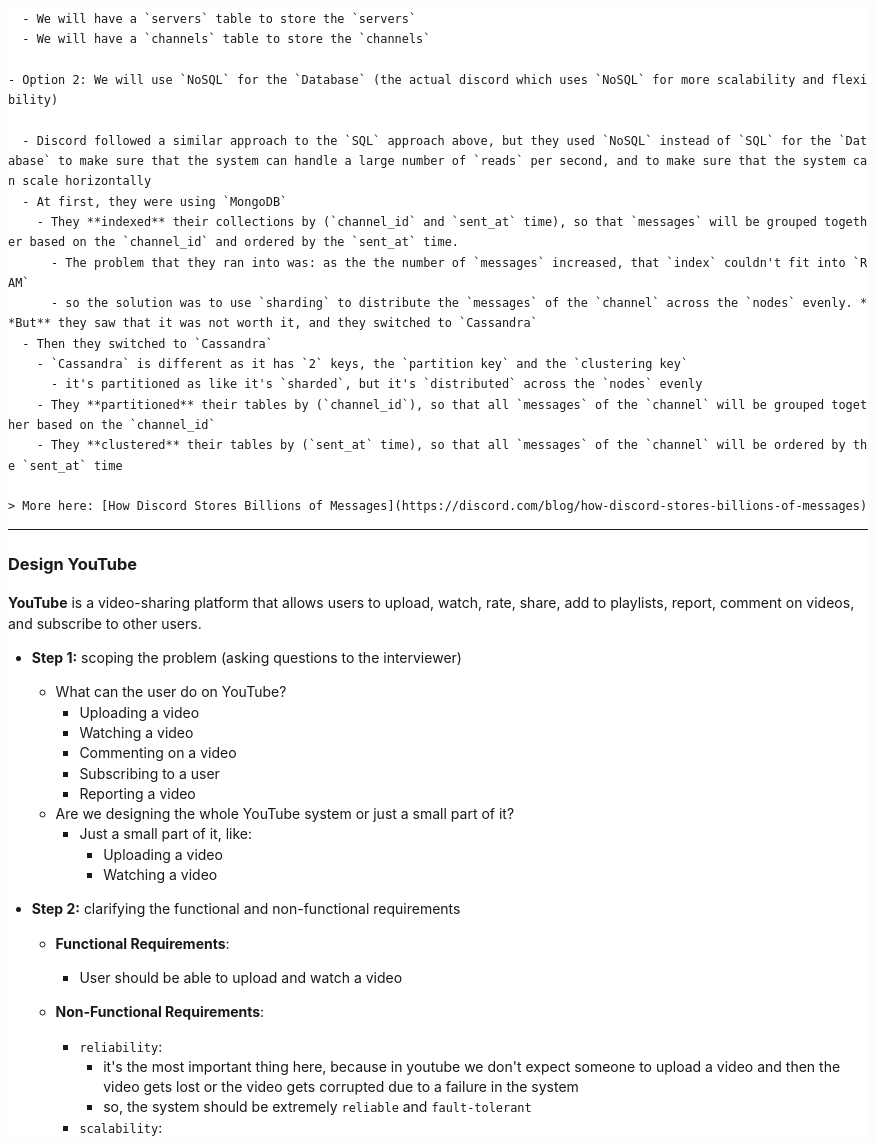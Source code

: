       - We will have a `servers` table to store the `servers`
      - We will have a `channels` table to store the `channels`

    - Option 2: We will use `NoSQL` for the `Database` (the actual discord which uses `NoSQL` for more scalability and flexibility)

      - Discord followed a similar approach to the `SQL` approach above, but they used `NoSQL` instead of `SQL` for the `Database` to make sure that the system can handle a large number of `reads` per second, and to make sure that the system can scale horizontally
      - At first, they were using `MongoDB`
        - They **indexed** their collections by (`channel_id` and `sent_at` time), so that `messages` will be grouped together based on the `channel_id` and ordered by the `sent_at` time.
          - The problem that they ran into was: as the the number of `messages` increased, that `index` couldn't fit into `RAM`
          - so the solution was to use `sharding` to distribute the `messages` of the `channel` across the `nodes` evenly. **But** they saw that it was not worth it, and they switched to `Cassandra`
      - Then they switched to `Cassandra`
        - `Cassandra` is different as it has `2` keys, the `partition key` and the `clustering key`
          - it's partitioned as like it's `sharded`, but it's `distributed` across the `nodes` evenly
        - They **partitioned** their tables by (`channel_id`), so that all `messages` of the `channel` will be grouped together based on the `channel_id`
        - They **clustered** their tables by (`sent_at` time), so that all `messages` of the `channel` will be ordered by the `sent_at` time

    > More here: [How Discord Stores Billions of Messages](https://discord.com/blog/how-discord-stores-billions-of-messages)

---

### Design YouTube

**YouTube** is a video-sharing platform that allows users to upload, watch, rate, share, add to playlists, report, comment on videos, and subscribe to other users.

- **Step 1:** scoping the problem (asking questions to the interviewer)

  - What can the user do on YouTube?
    - Uploading a video
    - Watching a video
    - Commenting on a video
    - Subscribing to a user
    - Reporting a video
  - Are we designing the whole YouTube system or just a small part of it?
    - Just a small part of it, like:
      - Uploading a video
      - Watching a video

- **Step 2:** clarifying the functional and non-functional requirements

  - **Functional Requirements**:
    - User should be able to upload and watch a video
  - **Non-Functional Requirements**:

    - `reliability`:
      - it's the most important thing here, because in youtube we don't expect someone to upload a video and then the video gets lost or the video gets corrupted due to a failure in the system
      - so, the system should be extremely `reliable` and `fault-tolerant`
    - `scalability`:
